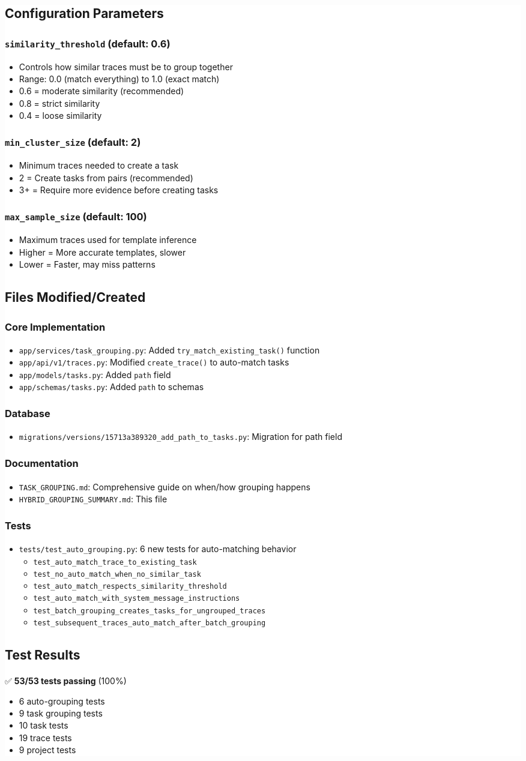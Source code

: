 ## Configuration Parameters

### `similarity_threshold` (default: 0.6)
- Controls how similar traces must be to group together
- Range: 0.0 (match everything) to 1.0 (exact match)
- 0.6 = moderate similarity (recommended)
- 0.8 = strict similarity
- 0.4 = loose similarity

### `min_cluster_size` (default: 2)
- Minimum traces needed to create a task
- 2 = Create tasks from pairs (recommended)
- 3+ = Require more evidence before creating tasks

### `max_sample_size` (default: 100)
- Maximum traces used for template inference
- Higher = More accurate templates, slower
- Lower = Faster, may miss patterns

## Files Modified/Created

### Core Implementation
- `app/services/task_grouping.py`: Added `try_match_existing_task()` function
- `app/api/v1/traces.py`: Modified `create_trace()` to auto-match tasks
- `app/models/tasks.py`: Added `path` field
- `app/schemas/tasks.py`: Added `path` to schemas

### Database
- `migrations/versions/15713a389320_add_path_to_tasks.py`: Migration for path field

### Documentation
- `TASK_GROUPING.md`: Comprehensive guide on when/how grouping happens
- `HYBRID_GROUPING_SUMMARY.md`: This file

### Tests
- `tests/test_auto_grouping.py`: 6 new tests for auto-matching behavior
  - `test_auto_match_trace_to_existing_task`
  - `test_no_auto_match_when_no_similar_task`
  - `test_auto_match_respects_similarity_threshold`
  - `test_auto_match_with_system_message_instructions`
  - `test_batch_grouping_creates_tasks_for_ungrouped_traces`
  - `test_subsequent_traces_auto_match_after_batch_grouping`

## Test Results

✅ **53/53 tests passing** (100%)
- 6 auto-grouping tests
- 9 task grouping tests  
- 10 task tests
- 19 trace tests
- 9 project tests
